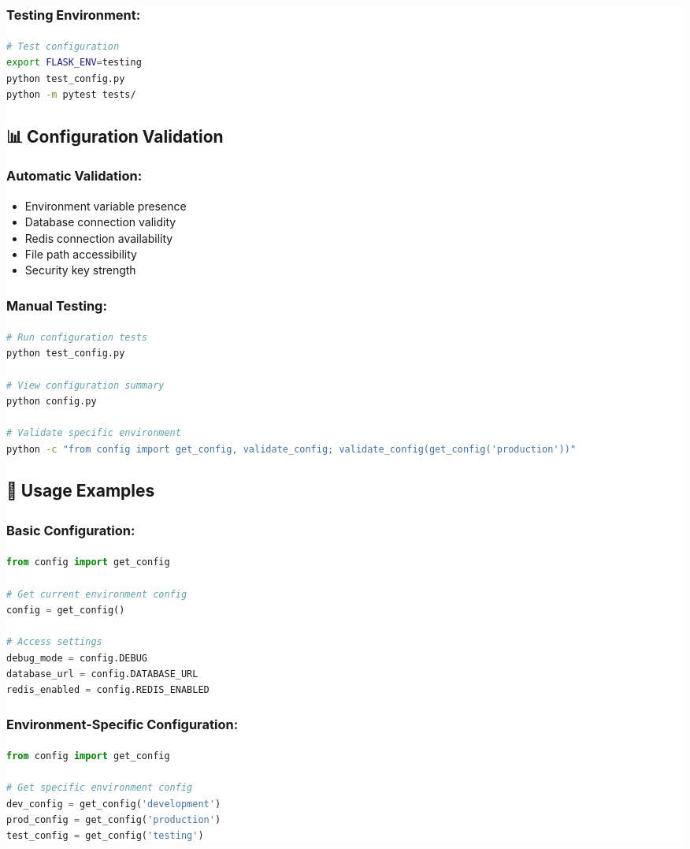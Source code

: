 ### Testing Environment:
```bash
# Test configuration
export FLASK_ENV=testing
python test_config.py
python -m pytest tests/
```

## 📊 Configuration Validation

### Automatic Validation:
- Environment variable presence
- Database connection validity
- Redis connection availability
- File path accessibility
- Security key strength

### Manual Testing:
```bash
# Run configuration tests
python test_config.py

# View configuration summary
python config.py

# Validate specific environment
python -c "from config import get_config, validate_config; validate_config(get_config('production'))"
```

## 🚀 Usage Examples

### Basic Configuration:
```python
from config import get_config

# Get current environment config
config = get_config()

# Access settings
debug_mode = config.DEBUG
database_url = config.DATABASE_URL
redis_enabled = config.REDIS_ENABLED
```

### Environment-Specific Configuration:
```python
from config import get_config

# Get specific environment config
dev_config = get_config('development')
prod_config = get_config('production')
test_config = get_config('testing')
```
